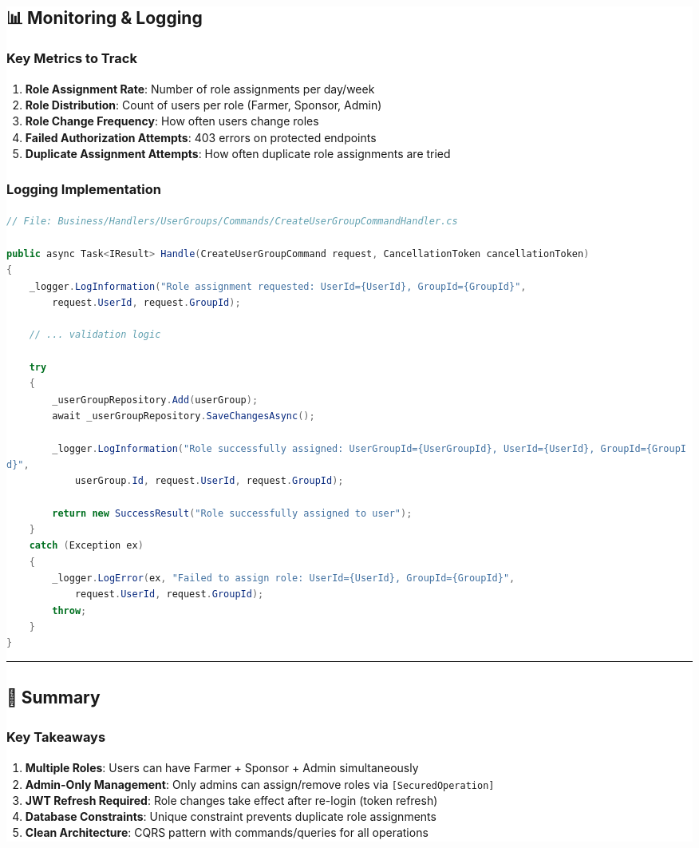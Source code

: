 
## 📊 Monitoring & Logging

### Key Metrics to Track

1. **Role Assignment Rate**: Number of role assignments per day/week
2. **Role Distribution**: Count of users per role (Farmer, Sponsor, Admin)
3. **Role Change Frequency**: How often users change roles
4. **Failed Authorization Attempts**: 403 errors on protected endpoints
5. **Duplicate Assignment Attempts**: How often duplicate role assignments are tried

### Logging Implementation

```csharp
// File: Business/Handlers/UserGroups/Commands/CreateUserGroupCommandHandler.cs

public async Task<IResult> Handle(CreateUserGroupCommand request, CancellationToken cancellationToken)
{
    _logger.LogInformation("Role assignment requested: UserId={UserId}, GroupId={GroupId}",
        request.UserId, request.GroupId);

    // ... validation logic

    try
    {
        _userGroupRepository.Add(userGroup);
        await _userGroupRepository.SaveChangesAsync();

        _logger.LogInformation("Role successfully assigned: UserGroupId={UserGroupId}, UserId={UserId}, GroupId={GroupId}",
            userGroup.Id, request.UserId, request.GroupId);

        return new SuccessResult("Role successfully assigned to user");
    }
    catch (Exception ex)
    {
        _logger.LogError(ex, "Failed to assign role: UserId={UserId}, GroupId={GroupId}",
            request.UserId, request.GroupId);
        throw;
    }
}
```

---

## 📝 Summary

### Key Takeaways

1. **Multiple Roles**: Users can have Farmer + Sponsor + Admin simultaneously
2. **Admin-Only Management**: Only admins can assign/remove roles via `[SecuredOperation]`
3. **JWT Refresh Required**: Role changes take effect after re-login (token refresh)
4. **Database Constraints**: Unique constraint prevents duplicate role assignments
5. **Clean Architecture**: CQRS pattern with commands/queries for all operations
